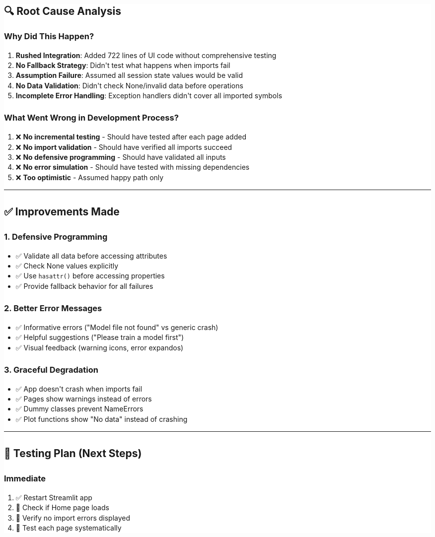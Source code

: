 
## 🔍 Root Cause Analysis

### Why Did This Happen?

1. **Rushed Integration**: Added 722 lines of UI code without comprehensive testing
2. **No Fallback Strategy**: Didn't test what happens when imports fail
3. **Assumption Failure**: Assumed all session state values would be valid
4. **No Data Validation**: Didn't check None/invalid data before operations
5. **Incomplete Error Handling**: Exception handlers didn't cover all imported symbols

### What Went Wrong in Development Process?

1. ❌ **No incremental testing** - Should have tested after each page added
2. ❌ **No import validation** - Should have verified all imports succeed
3. ❌ **No defensive programming** - Should have validated all inputs
4. ❌ **No error simulation** - Should have tested with missing dependencies
5. ❌ **Too optimistic** - Assumed happy path only

---

## ✅ Improvements Made

### 1. Defensive Programming
- ✅ Validate all data before accessing attributes
- ✅ Check None values explicitly
- ✅ Use `hasattr()` before accessing properties
- ✅ Provide fallback behavior for all failures

### 2. Better Error Messages
- ✅ Informative errors ("Model file not found" vs generic crash)
- ✅ Helpful suggestions ("Please train a model first")
- ✅ Visual feedback (warning icons, error expandos)

### 3. Graceful Degradation
- ✅ App doesn't crash when imports fail
- ✅ Pages show warnings instead of errors
- ✅ Dummy classes prevent NameErrors
- ✅ Plot functions show "No data" instead of crashing

---

## 🧪 Testing Plan (Next Steps)

### Immediate
1. ✅ Restart Streamlit app
2. 🔄 Check if Home page loads
3. 🔄 Verify no import errors displayed
4. 🔄 Test each page systematically
